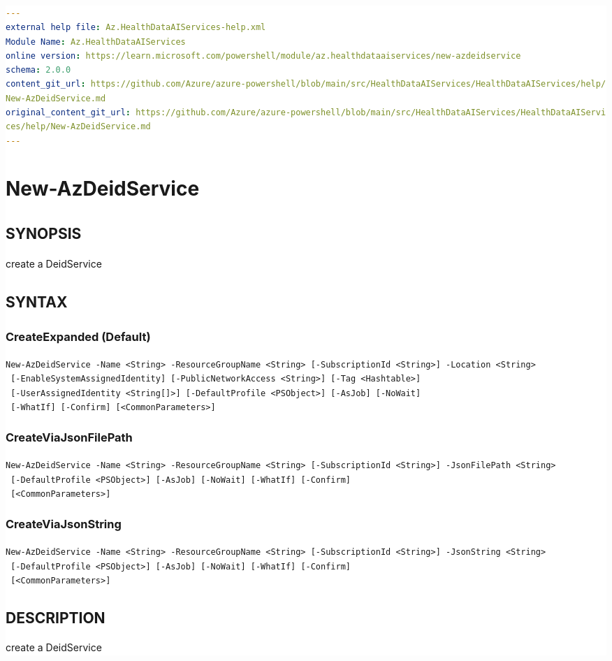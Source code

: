```yaml
---
external help file: Az.HealthDataAIServices-help.xml
Module Name: Az.HealthDataAIServices
online version: https://learn.microsoft.com/powershell/module/az.healthdataaiservices/new-azdeidservice
schema: 2.0.0
content_git_url: https://github.com/Azure/azure-powershell/blob/main/src/HealthDataAIServices/HealthDataAIServices/help/New-AzDeidService.md
original_content_git_url: https://github.com/Azure/azure-powershell/blob/main/src/HealthDataAIServices/HealthDataAIServices/help/New-AzDeidService.md
---
```


# New-AzDeidService

## SYNOPSIS
create a DeidService

## SYNTAX

### CreateExpanded (Default)
```
New-AzDeidService -Name <String> -ResourceGroupName <String> [-SubscriptionId <String>] -Location <String>
 [-EnableSystemAssignedIdentity] [-PublicNetworkAccess <String>] [-Tag <Hashtable>]
 [-UserAssignedIdentity <String[]>] [-DefaultProfile <PSObject>] [-AsJob] [-NoWait]
 [-WhatIf] [-Confirm] [<CommonParameters>]
```

### CreateViaJsonFilePath
```
New-AzDeidService -Name <String> -ResourceGroupName <String> [-SubscriptionId <String>] -JsonFilePath <String>
 [-DefaultProfile <PSObject>] [-AsJob] [-NoWait] [-WhatIf] [-Confirm]
 [<CommonParameters>]
```

### CreateViaJsonString
```
New-AzDeidService -Name <String> -ResourceGroupName <String> [-SubscriptionId <String>] -JsonString <String>
 [-DefaultProfile <PSObject>] [-AsJob] [-NoWait] [-WhatIf] [-Confirm]
 [<CommonParameters>]
```

## DESCRIPTION
create a DeidService
